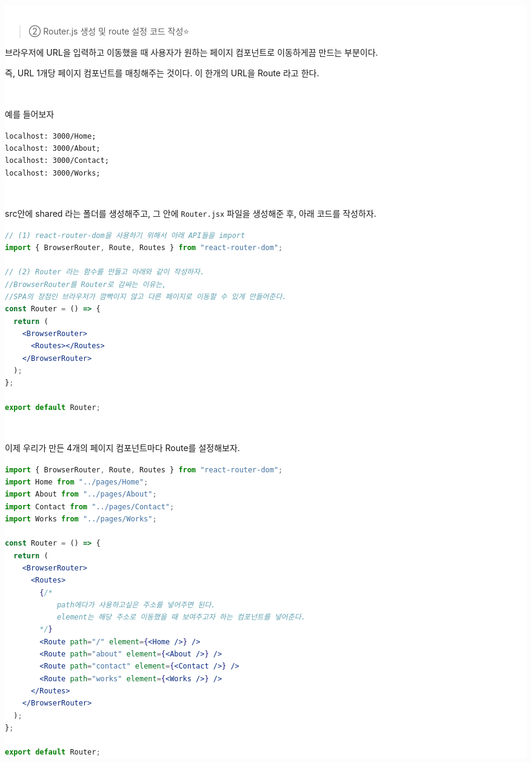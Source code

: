 <br>

> ② Router.js 생성 및 route 설정 코드 작성⭐

브라우저에 URL을 입력하고 이동했을 때 사용자가 원하는 페이지 컴포넌트로 이동하게끔 만드는 부분이다.

즉, URL 1개당 페이지 컴포넌트를 매칭해주는 것이다. 이 한개의 URL을 Route 라고 한다.

<br>

예를 들어보자

```
localhost: 3000/Home;
localhost: 3000/About;
localhost: 3000/Contact;
localhost: 3000/Works;
```

<br>

src안에 shared 라는 폴더를 생성해주고, 그 안에 `Router.jsx` 파일을 생성해준 후, 아래 코드를 작성하자.

```jsx
// (1) react-router-dom을 사용하기 위해서 아래 API들을 import
import { BrowserRouter, Route, Routes } from "react-router-dom";

// (2) Router 라는 함수를 만들고 아래와 같이 작성하자.
//BrowserRouter를 Router로 감싸는 이유는,
//SPA의 장점인 브라우저가 깜빡이지 않고 다른 페이지로 이동할 수 있게 만들어준다.
const Router = () => {
  return (
    <BrowserRouter>
      <Routes></Routes>
    </BrowserRouter>
  );
};

export default Router;
```

<br>

이제 우리가 만든 4개의 페이지 컴포넌트마다 Route를 설정해보자.

```jsx
import { BrowserRouter, Route, Routes } from "react-router-dom";
import Home from "../pages/Home";
import About from "../pages/About";
import Contact from "../pages/Contact";
import Works from "../pages/Works";

const Router = () => {
  return (
    <BrowserRouter>
      <Routes>
        {/* 
            path에다가 사용하고싶은 주소를 넣어주면 된다.
            element는 해당 주소로 이동했을 때 보여주고자 하는 컴포넌트를 넣어준다.
		*/}
        <Route path="/" element={<Home />} />
        <Route path="about" element={<About />} />
        <Route path="contact" element={<Contact />} />
        <Route path="works" element={<Works />} />
      </Routes>
    </BrowserRouter>
  );
};

export default Router;
```